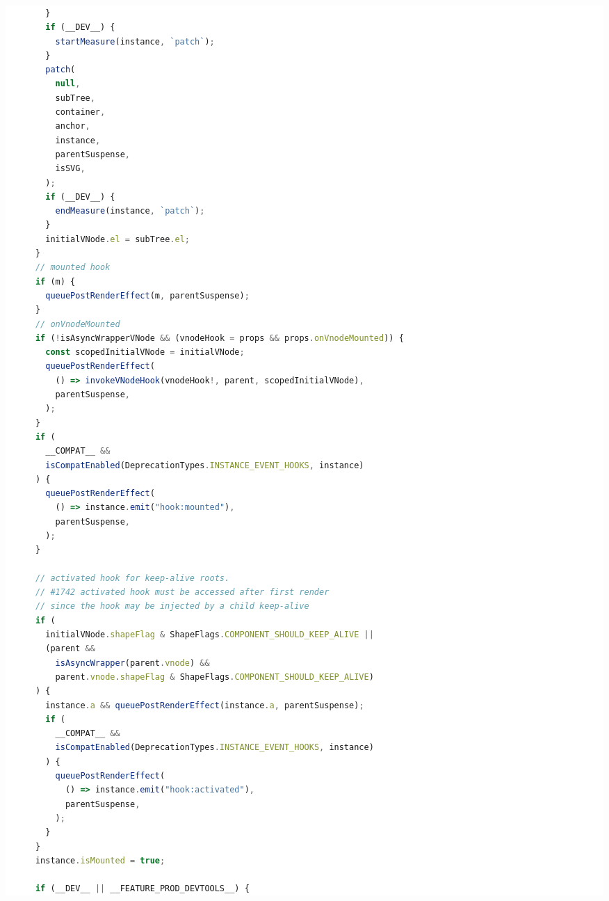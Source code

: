 ```typescript
        }
        if (__DEV__) {
          startMeasure(instance, `patch`);
        }
        patch(
          null,
          subTree,
          container,
          anchor,
          instance,
          parentSuspense,
          isSVG,
        );
        if (__DEV__) {
          endMeasure(instance, `patch`);
        }
        initialVNode.el = subTree.el;
      }
      // mounted hook
      if (m) {
        queuePostRenderEffect(m, parentSuspense);
      }
      // onVnodeMounted
      if (!isAsyncWrapperVNode && (vnodeHook = props && props.onVnodeMounted)) {
        const scopedInitialVNode = initialVNode;
        queuePostRenderEffect(
          () => invokeVNodeHook(vnodeHook!, parent, scopedInitialVNode),
          parentSuspense,
        );
      }
      if (
        __COMPAT__ &&
        isCompatEnabled(DeprecationTypes.INSTANCE_EVENT_HOOKS, instance)
      ) {
        queuePostRenderEffect(
          () => instance.emit("hook:mounted"),
          parentSuspense,
        );
      }

      // activated hook for keep-alive roots.
      // #1742 activated hook must be accessed after first render
      // since the hook may be injected by a child keep-alive
      if (
        initialVNode.shapeFlag & ShapeFlags.COMPONENT_SHOULD_KEEP_ALIVE ||
        (parent &&
          isAsyncWrapper(parent.vnode) &&
          parent.vnode.shapeFlag & ShapeFlags.COMPONENT_SHOULD_KEEP_ALIVE)
      ) {
        instance.a && queuePostRenderEffect(instance.a, parentSuspense);
        if (
          __COMPAT__ &&
          isCompatEnabled(DeprecationTypes.INSTANCE_EVENT_HOOKS, instance)
        ) {
          queuePostRenderEffect(
            () => instance.emit("hook:activated"),
            parentSuspense,
          );
        }
      }
      instance.isMounted = true;

      if (__DEV__ || __FEATURE_PROD_DEVTOOLS__) {
```